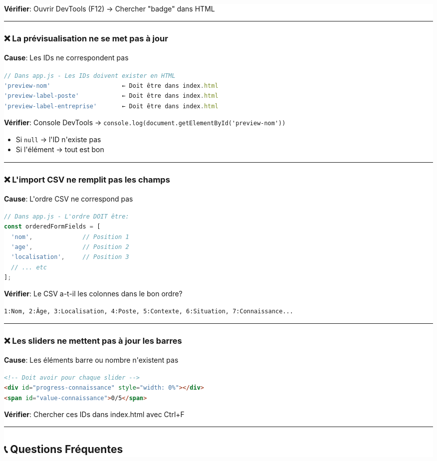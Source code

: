 **Vérifier**: Ouvrir DevTools (F12) → Chercher "badge" dans HTML

---

### ❌ La prévisualisation ne se met pas à jour

**Cause**: Les IDs ne correspondent pas
```javascript
// Dans app.js - Les IDs doivent exister en HTML
'preview-nom'                    ← Doit être dans index.html
'preview-label-poste'            ← Doit être dans index.html
'preview-label-entreprise'       ← Doit être dans index.html
```

**Vérifier**: Console DevTools → `console.log(document.getElementById('preview-nom'))`
- Si `null` → l'ID n'existe pas
- Si l'élément → tout est bon

---

### ❌ L'import CSV ne remplit pas les champs

**Cause**: L'ordre CSV ne correspond pas
```javascript
// Dans app.js - L'ordre DOIT être:
const orderedFormFields = [
  'nom',              // Position 1
  'age',              // Position 2
  'localisation',     // Position 3
  // ... etc
];
```

**Vérifier**: Le CSV a-t-il les colonnes dans le bon ordre?
```
1:Nom, 2:Âge, 3:Localisation, 4:Poste, 5:Contexte, 6:Situation, 7:Connaissance...
```

---

### ❌ Les sliders ne mettent pas à jour les barres

**Cause**: Les éléments barre ou nombre n'existent pas
```html
<!-- Doit avoir pour chaque slider -->
<div id="progress-connaissance" style="width: 0%"></div>
<span id="value-connaissance">0/5</span>
```

**Vérifier**: Chercher ces IDs dans index.html avec Ctrl+F

---

## 📞 Questions Fréquentes
